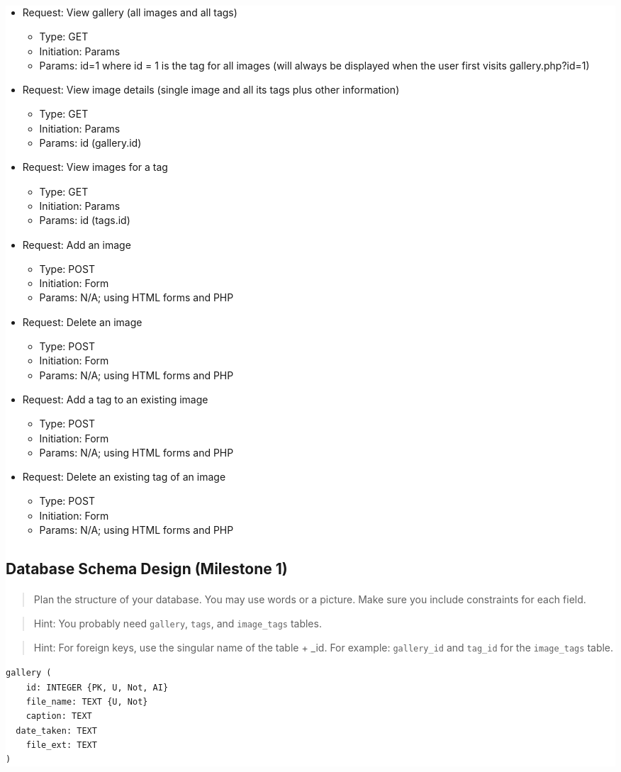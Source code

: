 - Request: View gallery (all images and all tags)
  - Type: GET
  - Initiation: Params
  - Params: id=1 where id = 1 is the tag for all images (will always be displayed when the user first visits gallery.php?id=1)

- Request: View image details (single image and all its tags plus other information)
  - Type: GET
  - Initiation: Params
  - Params: id (gallery.id)

- Request: View images for a tag
  - Type: GET
  - Initiation: Params
  - Params: id (tags.id)

- Request: Add an image
  - Type: POST
  - Initiation: Form
  - Params: N/A; using HTML forms and PHP

- Request: Delete an image
  - Type: POST
  - Initiation: Form
  - Params: N/A; using HTML forms and PHP

- Request: Add a tag to an existing image
  - Type: POST
  - Initiation: Form
  - Params: N/A; using HTML forms and PHP

- Request: Delete an existing tag of an image
  - Type: POST
  - Initiation: Form
  - Params: N/A; using HTML forms and PHP

## Database Schema Design (Milestone 1)
> Plan the structure of your database. You may use words or a picture.
> Make sure you include constraints for each field.

> Hint: You probably need `gallery`, `tags`, and `image_tags` tables.

> Hint: For foreign keys, use the singular name of the table + _id. For example: `gallery_id` and `tag_id` for the `image_tags` table.

```
gallery (
	id: INTEGER {PK, U, Not, AI}
	file_name: TEXT {U, Not}
	caption: TEXT
  date_taken: TEXT
	file_ext: TEXT
)
```
